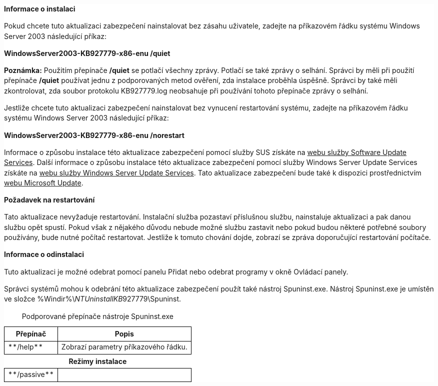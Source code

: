 **Informace o instalaci**

Pokud chcete tuto aktualizaci zabezpečení nainstalovat bez zásahu uživatele, zadejte na příkazovém řádku systému Windows Server 2003 následující příkaz:

**WindowsServer2003-KB927779-x86-enu /quiet**

**Poznámka:** Použitím přepínače **/quiet** se potlačí všechny zprávy. Potlačí se také zprávy o selhání. Správci by měli při použití přepínače **/quiet** používat jednu z podporovaných metod ověření, zda instalace proběhla úspěšně. Správci by také měli zkontrolovat, zda soubor protokolu KB927779.log neobsahuje při používání tohoto přepínače zprávy o selhání.

Jestliže chcete tuto aktualizaci zabezpečení nainstalovat bez vynucení restartování systému, zadejte na příkazovém řádku systému Windows Server 2003 následující příkaz:

**WindowsServer2003-KB927779-x86-enu /norestart**

Informace o způsobu instalace této aktualizace zabezpečení pomocí služby SUS získáte na [webu služby Software Update Services](http://go.microsoft.com/fwlink/?linkid=21125). Další informace o způsobu instalace této aktualizace zabezpečení pomocí služby Windows Server Update Services získáte na [webu služby Windows Server Update Services](http://go.microsoft.com/fwlink/?linkid=50120). Tato aktualizace zabezpečení bude také k dispozici prostřednictvím [webu Microsoft Update](http://update.microsoft.com/microsoftupdate).

**Požadavek na restartování**

Tato aktualizace nevyžaduje restartování. Instalační služba pozastaví příslušnou službu, nainstaluje aktualizaci a pak danou službu opět spustí. Pokud však z nějakého důvodu nebude možné službu zastavit nebo pokud budou některé potřebné soubory používány, bude nutné počítač restartovat. Jestliže k tomuto chování dojde, zobrazí se zpráva doporučující restartování počítače.

**Informace o odinstalaci**

Tuto aktualizaci je možné odebrat pomocí panelu Přidat nebo odebrat programy v okně Ovládací panely.

Správci systémů mohou k odebrání této aktualizace zabezpečení použít také nástroj Spuninst.exe. Nástroj Spuninst.exe je umístěn ve složce %Windir%\\$NTUninstallKB927779$\\Spuninst.

<table class="dataTable">
<caption>
Podporované přepínače nástroje Spuninst.exe
</caption>
<tr class="thead">
<th style="border:1px solid black;" >
Přepínač
</th>
<th style="border:1px solid black;" >
Popis
</th>
</tr>
<tr>
<td style="border:1px solid black;">
**/help**
</td>
<td style="border:1px solid black;">
Zobrazí parametry příkazového řádku.
</td>
</tr>
<tr>
<th colspan="2">
Režimy instalace
</th>
</tr>
<tr class="alternateRow">
<td style="border:1px solid black;">
**/passive**
</td>
<td style="border:1px solid black;">